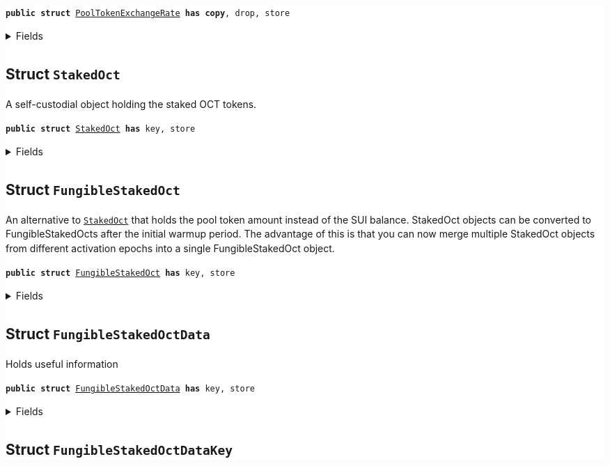 
<pre><code><b>public</b> <b>struct</b> <a href="../one_system/staking_pool.md#sui_system_staking_pool_PoolTokenExchangeRate">PoolTokenExchangeRate</a> <b>has</b> <b>copy</b>, drop, store
</code></pre>



<details><summary>Fields</summary></details>

<a name="sui_system_staking_pool_StakedOct"></a>

## Struct `StakedOct`

A self-custodial object holding the staked OCT tokens.


<pre><code><b>public</b> <b>struct</b> <a href="../one_system/staking_pool.md#sui_system_staking_pool_StakedOct">StakedOct</a> <b>has</b> key, store
</code></pre>



<details><summary>Fields</summary></details>

<a name="sui_system_staking_pool_FungibleStakedOct"></a>

## Struct `FungibleStakedOct`

An alternative to <code><a href="../one_system/staking_pool.md#sui_system_staking_pool_StakedOct">StakedOct</a></code> that holds the pool token amount instead of the SUI balance.
StakedOct objects can be converted to FungibleStakedOcts after the initial warmup period.
The advantage of this is that you can now merge multiple StakedOct objects from different
activation epochs into a single FungibleStakedOct object.


<pre><code><b>public</b> <b>struct</b> <a href="../one_system/staking_pool.md#sui_system_staking_pool_FungibleStakedOct">FungibleStakedOct</a> <b>has</b> key, store
</code></pre>



<details><summary>Fields</summary></details>

<a name="sui_system_staking_pool_FungibleStakedOctData"></a>

## Struct `FungibleStakedOctData`

Holds useful information


<pre><code><b>public</b> <b>struct</b> <a href="../one_system/staking_pool.md#sui_system_staking_pool_FungibleStakedOctData">FungibleStakedOctData</a> <b>has</b> key, store
</code></pre>



<details><summary>Fields</summary></details>

<a name="sui_system_staking_pool_FungibleStakedOctDataKey"></a>

## Struct `FungibleStakedOctDataKey`
